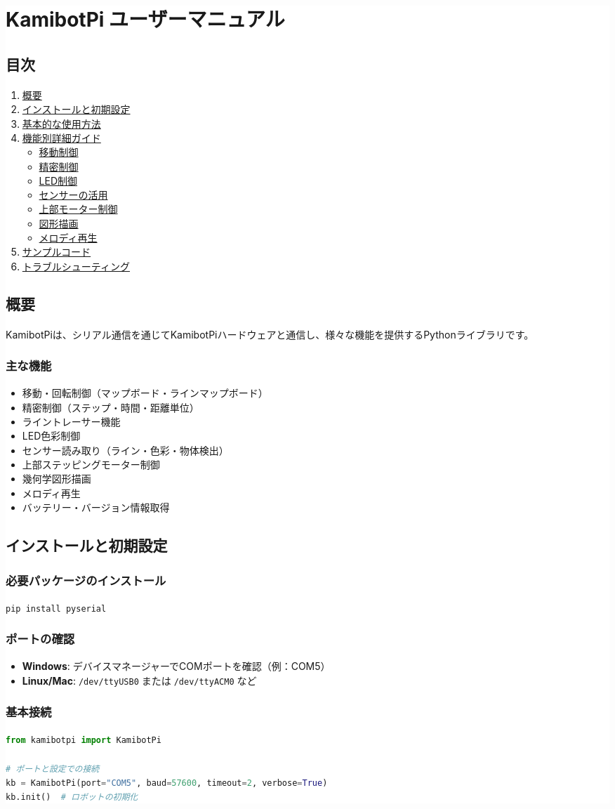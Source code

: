 # KamibotPi ユーザーマニュアル

## 目次
1. [概要](#概要)
2. [インストールと初期設定](#インストールと初期設定)
3. [基本的な使用方法](#基本的な使用方法)
4. [機能別詳細ガイド](#機能別詳細ガイド)
   - [移動制御](#移動制御)
   - [精密制御](#精密制御)
   - [LED制御](#led制御)
   - [センサーの活用](#センサーの活用)
   - [上部モーター制御](#上部モーター制御)
   - [図形描画](#図形描画)
   - [メロディ再生](#メロディ再生)
5. [サンプルコード](#サンプルコード)
6. [トラブルシューティング](#トラブルシューティング)

## 概要

KamibotPiは、シリアル通信を通じてKamibotPiハードウェアと通信し、様々な機能を提供するPythonライブラリです。

### 主な機能
- 移動・回転制御（マップボード・ラインマップボード）
- 精密制御（ステップ・時間・距離単位）
- ライントレーサー機能
- LED色彩制御
- センサー読み取り（ライン・色彩・物体検出）
- 上部ステッピングモーター制御
- 幾何学図形描画
- メロディ再生
- バッテリー・バージョン情報取得

## インストールと初期設定

### 必要パッケージのインストール
```bash
pip install pyserial
```

### ポートの確認
- **Windows**: デバイスマネージャーでCOMポートを確認（例：COM5）
- **Linux/Mac**: `/dev/ttyUSB0` または `/dev/ttyACM0` など

### 基本接続
```python
from kamibotpi import KamibotPi

# ポートと設定での接続
kb = KamibotPi(port="COM5", baud=57600, timeout=2, verbose=True)
kb.init()  # ロボットの初期化
```
